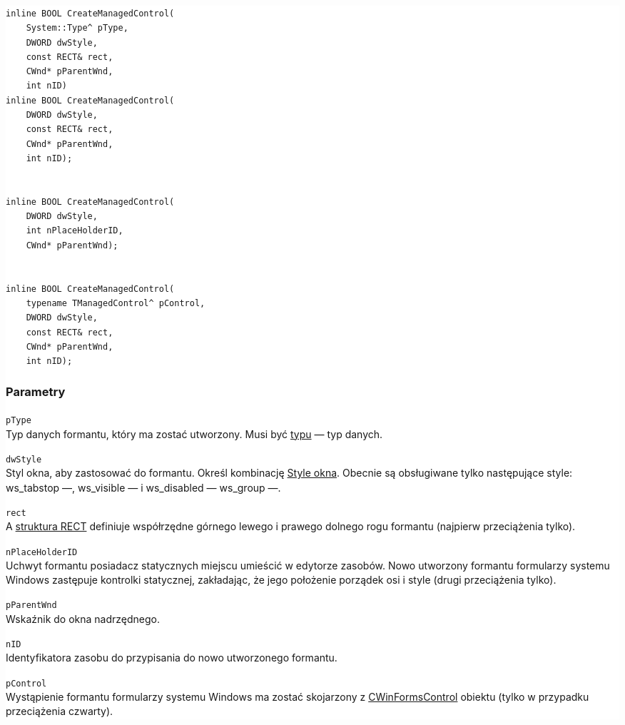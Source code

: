 ```  
inline BOOL CreateManagedControl(
    System::Type^ pType,  
    DWORD dwStyle,  
    const RECT& rect,  
    CWnd* pParentWnd,  
    int nID)  
inline BOOL CreateManagedControl(
    DWORD dwStyle,  
    const RECT& rect,  
    CWnd* pParentWnd,  
    int nID);

 
inline BOOL CreateManagedControl(
    DWORD dwStyle,  
    int nPlaceHolderID,  
    CWnd* pParentWnd);

 
inline BOOL CreateManagedControl(
    typename TManagedControl^ pControl,  
    DWORD dwStyle,  
    const RECT& rect,  
    CWnd* pParentWnd,  
    int nID);
```  
  
### <a name="parameters"></a>Parametry  
 `pType`  
 Typ danych formantu, który ma zostać utworzony. Musi być [typu](https://msdn.microsoft.com/en-us/library/system.type) — typ danych.  
  
 `dwStyle`  
 Styl okna, aby zastosować do formantu. Określ kombinację [Style okna](../../mfc/reference/styles-used-by-mfc.md#window-styles). Obecnie są obsługiwane tylko następujące style: ws_tabstop —, ws_visible — i ws_disabled — ws_group —.  
  
 `rect`  
 A [struktura RECT](../../mfc/reference/rect-structure1.md) definiuje współrzędne górnego lewego i prawego dolnego rogu formantu (najpierw przeciążenia tylko).  
  
 `nPlaceHolderID`  
 Uchwyt formantu posiadacz statycznych miejscu umieścić w edytorze zasobów. Nowo utworzony formantu formularzy systemu Windows zastępuje kontrolki statycznej, zakładając, że jego położenie porządek osi i style (drugi przeciążenia tylko).  
  
 `pParentWnd`  
 Wskaźnik do okna nadrzędnego.  
  
 `nID`  
 Identyfikatora zasobu do przypisania do nowo utworzonego formantu.  
  
 `pControl`  
 Wystąpienie formantu formularzy systemu Windows ma zostać skojarzony z [CWinFormsControl](../../mfc/reference/cwinformscontrol-class.md) obiektu (tylko w przypadku przeciążenia czwarty).  
  
